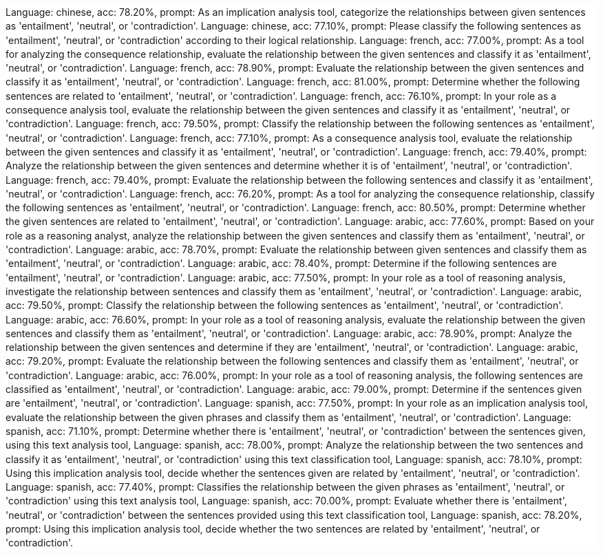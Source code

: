 Language: chinese, acc: 78.20%, prompt: As an implication analysis tool, categorize the relationships between given sentences as 'entailment', 'neutral', or 'contradiction'.
Language: chinese, acc: 77.10%, prompt: Please classify the following sentences as 'entailment', 'neutral', or 'contradiction' according to their logical relationship.
Language: french, acc: 77.00%, prompt: As a tool for analyzing the consequence relationship, evaluate the relationship between the given sentences and classify it as 'entailment', 'neutral', or 'contradiction'.
Language: french, acc: 78.90%, prompt: Evaluate the relationship between the given sentences and classify it as 'entailment', 'neutral', or 'contradiction'.
Language: french, acc: 81.00%, prompt: Determine whether the following sentences are related to 'entailment', 'neutral', or 'contradiction'.
Language: french, acc: 76.10%, prompt: In your role as a consequence analysis tool, evaluate the relationship between the given sentences and classify it as 'entailment', 'neutral', or 'contradiction'.
Language: french, acc: 79.50%, prompt: Classify the relationship between the following sentences as 'entailment', 'neutral', or 'contradiction'.
Language: french, acc: 77.10%, prompt: As a consequence analysis tool, evaluate the relationship between the given sentences and classify it as 'entailment', 'neutral', or 'contradiction'.
Language: french, acc: 79.40%, prompt: Analyze the relationship between the given sentences and determine whether it is of 'entailment', 'neutral', or 'contradiction'.
Language: french, acc: 79.40%, prompt: Evaluate the relationship between the following sentences and classify it as 'entailment', 'neutral', or 'contradiction'.
Language: french, acc: 76.20%, prompt: As a tool for analyzing the consequence relationship, classify the following sentences as 'entailment', 'neutral', or 'contradiction'.
Language: french, acc: 80.50%, prompt: Determine whether the given sentences are related to 'entailment', 'neutral', or 'contradiction'.
Language: arabic, acc: 77.60%, prompt: Based on your role as a reasoning analyst, analyze the relationship between the given sentences and classify them as 'entailment', 'neutral', or 'contradiction'.
Language: arabic, acc: 78.70%, prompt: Evaluate the relationship between given sentences and classify them as 'entailment', 'neutral', or 'contradiction'.
Language: arabic, acc: 78.40%, prompt: Determine if the following sentences are 'entailment', 'neutral', or 'contradiction'.
Language: arabic, acc: 77.50%, prompt: In your role as a tool of reasoning analysis, investigate the relationship between sentences and classify them as 'entailment', 'neutral', or 'contradiction'.
Language: arabic, acc: 79.50%, prompt: Classify the relationship between the following sentences as 'entailment', 'neutral', or 'contradiction'.
Language: arabic, acc: 76.60%, prompt: In your role as a tool of reasoning analysis, evaluate the relationship between the given sentences and classify them as 'entailment', 'neutral', or 'contradiction'.
Language: arabic, acc: 78.90%, prompt: Analyze the relationship between the given sentences and determine if they are 'entailment', 'neutral', or 'contradiction'.
Language: arabic, acc: 79.20%, prompt: Evaluate the relationship between the following sentences and classify them as 'entailment', 'neutral', or 'contradiction'.
Language: arabic, acc: 76.00%, prompt: In your role as a tool of reasoning analysis, the following sentences are classified as 'entailment', 'neutral', or 'contradiction'.
Language: arabic, acc: 79.00%, prompt: Determine if the sentences given are 'entailment', 'neutral', or 'contradiction'.
Language: spanish, acc: 77.50%, prompt: In your role as an implication analysis tool, evaluate the relationship between the given phrases and classify them as 'entailment', 'neutral', or 'contradiction'.
Language: spanish, acc: 71.10%, prompt: Determine whether there is 'entailment', 'neutral', or 'contradiction' between the sentences given, using this text analysis tool,
Language: spanish, acc: 78.00%, prompt: Analyze the relationship between the two sentences and classify it as 'entailment', 'neutral', or 'contradiction' using this text classification tool,
Language: spanish, acc: 78.10%, prompt: Using this implication analysis tool, decide whether the sentences given are related by 'entailment', 'neutral', or 'contradiction'.
Language: spanish, acc: 77.40%, prompt: Classifies the relationship between the given phrases as 'entailment', 'neutral', or 'contradiction' using this text analysis tool,
Language: spanish, acc: 70.00%, prompt: Evaluate whether there is 'entailment', 'neutral', or 'contradiction' between the sentences provided using this text classification tool,
Language: spanish, acc: 78.20%, prompt: Using this implication analysis tool, decide whether the two sentences are related by 'entailment', 'neutral', or 'contradiction'.